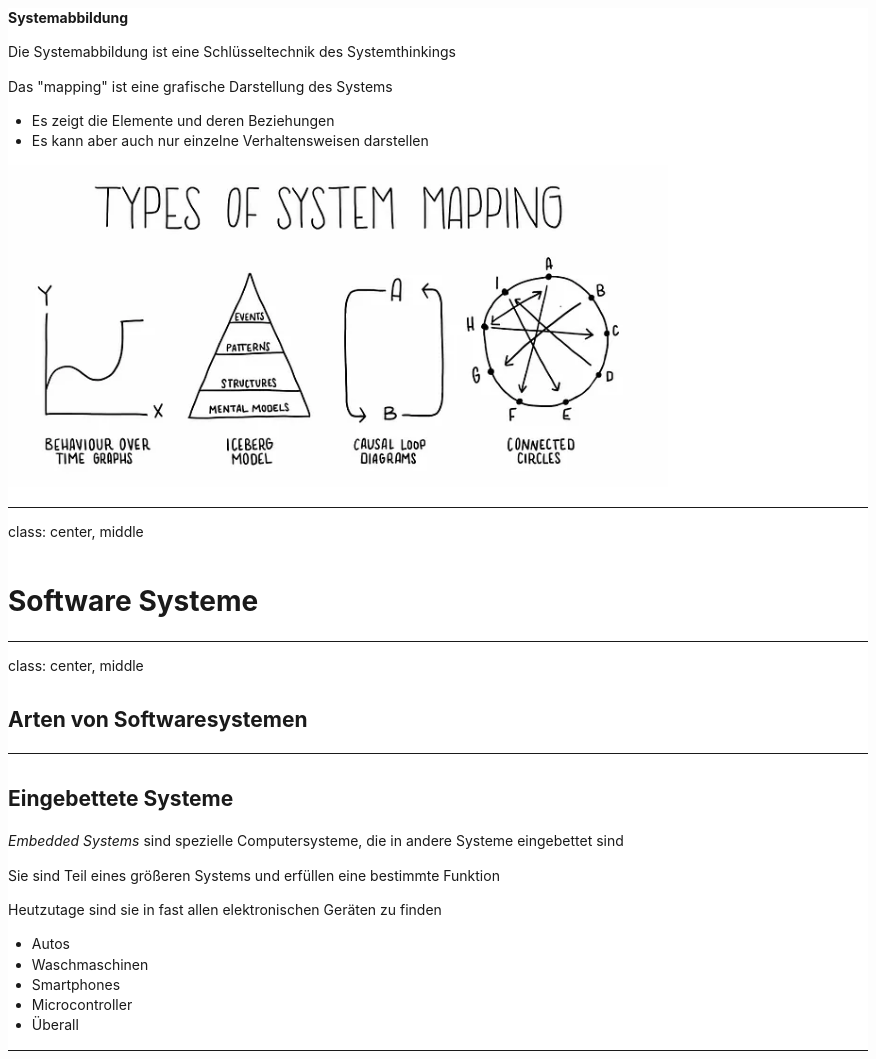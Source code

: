**Systemabbildung**

Die Systemabbildung ist eine Schlüsseltechnik des Systemthinkings

Das "mapping" ist eine grafische Darstellung des Systems

- Es zeigt die Elemente und deren Beziehungen
- Es kann aber auch nur einzelne Verhaltensweisen darstellen

![:scale 100%](media/map.png)

---

class: center, middle

# Software Systeme

---

class: center, middle

## Arten von Softwaresystemen

---

## Eingebettete Systeme

*Embedded Systems* sind spezielle Computersysteme, die in andere Systeme eingebettet sind

Sie sind Teil eines größeren Systems und erfüllen eine bestimmte Funktion

Heutzutage sind sie in fast allen elektronischen Geräten zu finden

- Autos
- Waschmaschinen
- Smartphones
- Microcontroller
- Überall

---